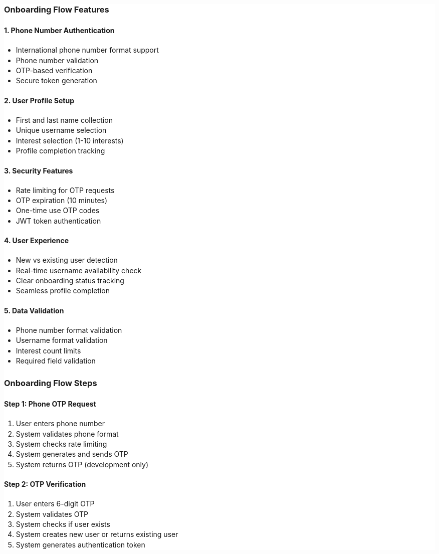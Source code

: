 ### Onboarding Flow Features

#### 1. **Phone Number Authentication**

- International phone number format support
- Phone number validation
- OTP-based verification
- Secure token generation

#### 2. **User Profile Setup**

- First and last name collection
- Unique username selection
- Interest selection (1-10 interests)
- Profile completion tracking

#### 3. **Security Features**

- Rate limiting for OTP requests
- OTP expiration (10 minutes)
- One-time use OTP codes
- JWT token authentication

#### 4. **User Experience**

- New vs existing user detection
- Real-time username availability check
- Clear onboarding status tracking
- Seamless profile completion

#### 5. **Data Validation**

- Phone number format validation
- Username format validation
- Interest count limits
- Required field validation

### Onboarding Flow Steps

#### Step 1: Phone OTP Request

1. User enters phone number
2. System validates phone format
3. System checks rate limiting
4. System generates and sends OTP
5. System returns OTP (development only)

#### Step 2: OTP Verification

1. User enters 6-digit OTP
2. System validates OTP
3. System checks if user exists
4. System creates new user or returns existing user
5. System generates authentication token
